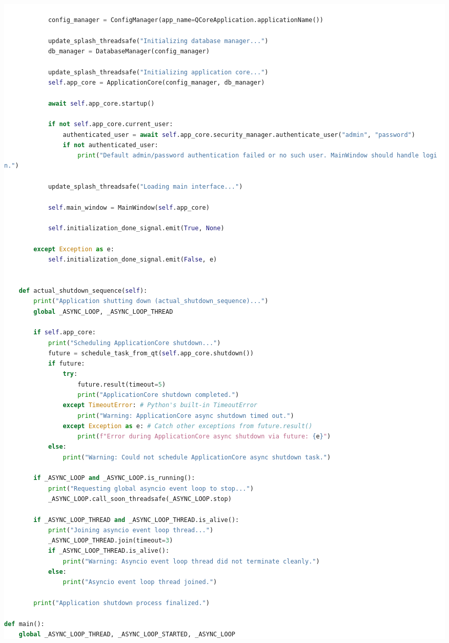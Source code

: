 ```python
            
            config_manager = ConfigManager(app_name=QCoreApplication.applicationName())

            update_splash_threadsafe("Initializing database manager...")
            db_manager = DatabaseManager(config_manager)
            
            update_splash_threadsafe("Initializing application core...")
            self.app_core = ApplicationCore(config_manager, db_manager)

            await self.app_core.startup() 

            if not self.app_core.current_user: 
                authenticated_user = await self.app_core.security_manager.authenticate_user("admin", "password")
                if not authenticated_user:
                    print("Default admin/password authentication failed or no such user. MainWindow should handle login.")

            update_splash_threadsafe("Loading main interface...")
            
            self.main_window = MainWindow(self.app_core) 
            
            self.initialization_done_signal.emit(True, None) 

        except Exception as e:
            self.initialization_done_signal.emit(False, e) 


    def actual_shutdown_sequence(self): 
        print("Application shutting down (actual_shutdown_sequence)...")
        global _ASYNC_LOOP, _ASYNC_LOOP_THREAD
        
        if self.app_core:
            print("Scheduling ApplicationCore shutdown...")
            future = schedule_task_from_qt(self.app_core.shutdown())
            if future:
                try:
                    future.result(timeout=5) 
                    print("ApplicationCore shutdown completed.")
                except TimeoutError: # Python's built-in TimeoutError
                    print("Warning: ApplicationCore async shutdown timed out.")
                except Exception as e: # Catch other exceptions from future.result()
                    print(f"Error during ApplicationCore async shutdown via future: {e}")
            else:
                print("Warning: Could not schedule ApplicationCore async shutdown task.")
        
        if _ASYNC_LOOP and _ASYNC_LOOP.is_running():
            print("Requesting global asyncio event loop to stop...")
            _ASYNC_LOOP.call_soon_threadsafe(_ASYNC_LOOP.stop)
        
        if _ASYNC_LOOP_THREAD and _ASYNC_LOOP_THREAD.is_alive():
            print("Joining asyncio event loop thread...")
            _ASYNC_LOOP_THREAD.join(timeout=3) 
            if _ASYNC_LOOP_THREAD.is_alive():
                print("Warning: Asyncio event loop thread did not terminate cleanly.")
            else:
                print("Asyncio event loop thread joined.")
        
        print("Application shutdown process finalized.")

def main():
    global _ASYNC_LOOP_THREAD, _ASYNC_LOOP_STARTED, _ASYNC_LOOP

```